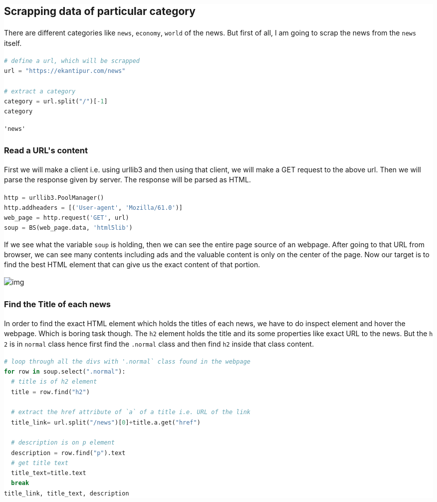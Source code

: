 ## Scrapping data of particular category
There are different categories like `news`, `economy`, `world` of the news. But first of all, I am going to scrap the news from the `news` itself.

```python
# define a url, which will be scrapped 
url = "https://ekantipur.com/news"

# extract a category
category = url.split("/")[-1]
category
```
    'news'



### Read a URL's content
First we will make a client i.e. using urllib3 and then using that client, we will make a GET request to the above url. Then we will parse the response given by server. The response will be parsed as HTML.

```python
http = urllib3.PoolManager()
http.addheaders = [('User-agent', 'Mozilla/61.0')]
web_page = http.request('GET', url)
soup = BS(web_page.data, 'html5lib')
```

If we see what the variable `soup` is holding, then we can see the entire page source of an webpage. After going to that URL from browser, we can see many contents including ads and the valuable content is only on the center of the page. Now our target is to find the best HTML element that can give us the exact content of that portion.

![img]({{site.url}}/assets/images/ekantipur.png)

### Find the Title of each news
In order to find the exact HTML element which holds the titles of each news, we have to do inspect element and hover the webpage. Which is boring task though. The `h2` element holds the title and its some properties like exact URL to the news. But the `h2` is in `normal` class hence first find the `.normal` class and then find `h2` inside that class content.


```python
# loop through all the divs with '.normal` class found in the webpage
for row in soup.select(".normal"):
  # title is of h2 element
  title = row.find("h2")

  # extract the href attribute of `a` of a title i.e. URL of the link 
  title_link= url.split("/news")[0]+title.a.get("href")
  
  # description is on p element
  description = row.find("p").text
  # get title text
  title_text=title.text
  break
title_link, title_text, description
```
